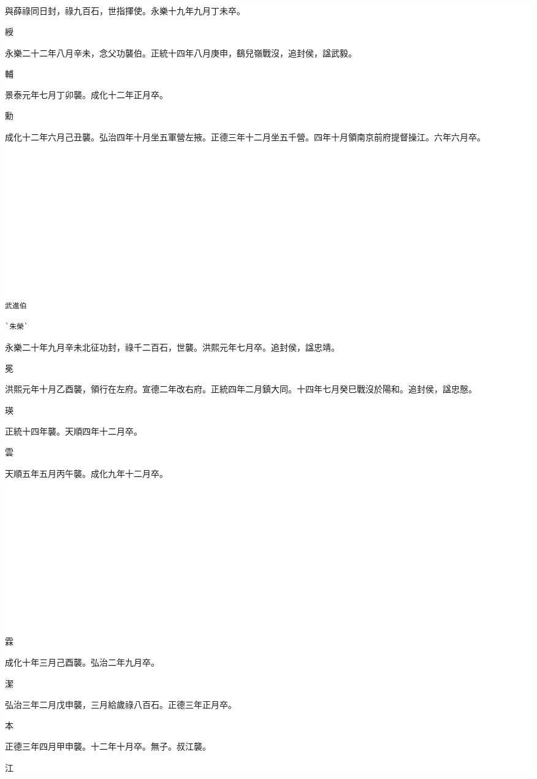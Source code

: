 與薛祿同日封，祿九百石，世指揮使。永樂十九年九月丁未卒。

綬

永樂二十二年八月辛未，念父功襲伯。正統十四年八月庚申，鷂兒嶺戰沒，追封侯，諡武毅。

輔

景泰元年七月丁卯襲。成化十二年正月卒。

勳

成化十二年六月己丑襲。弘治四年十月坐五軍營左掖。正德三年十二月坐五千營。四年十月領南京前府提督操江。六年六月卒。

 　

 　

 　

 　

 　

 　

 　

`武進伯`  

    `朱榮`

永樂二十年九月辛未北征功封，祿千二百石，世襲。洪熙元年七月卒。追封侯，諡忠靖。

冕

洪熙元年十月乙酉襲，領行在左府。宣德二年改右府。正統四年二月鎮大同。十四年七月癸巳戰沒於陽和。追封侯，諡忠慤。

瑛

正統十四年襲。天順四年十二月卒。

雲

天順五年五月丙午襲。成化九年十二月卒。

 　

 　

　

　

　

　

　

霖

成化十年三月己酉襲。弘治二年九月卒。

潔

弘治三年二月戊申襲，三月給歲祿八百石。正德三年正月卒。

本

正德三年四月甲申襲。十二年十月卒。無子。叔江襲。

江
